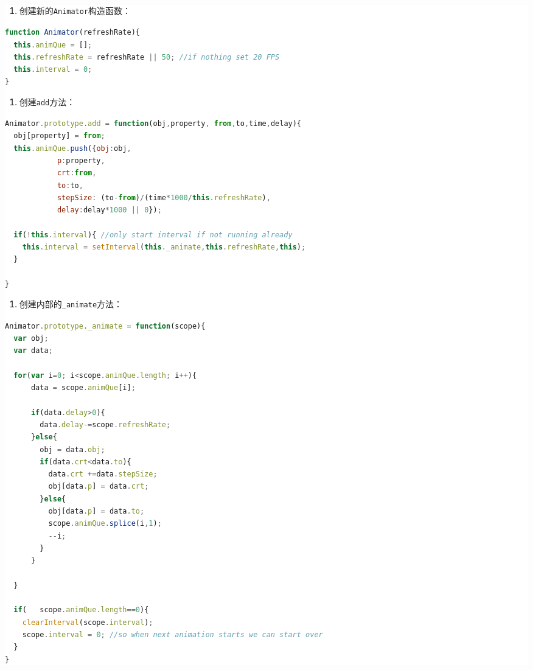 1.  创建新的`Animator`构造函数：

```js
function Animator(refreshRate){
  this.animQue = [];
  this.refreshRate = refreshRate || 50; //if nothing set 20 FPS
  this.interval = 0;
}
```

1.  创建`add`方法：

```js
Animator.prototype.add = function(obj,property, from,to,time,delay){
  obj[property] = from;
  this.animQue.push({obj:obj,
            p:property,
            crt:from,
            to:to,
            stepSize: (to-from)/(time*1000/this.refreshRate),
            delay:delay*1000 || 0});

  if(!this.interval){ //only start interval if not running already
    this.interval = setInterval(this._animate,this.refreshRate,this);	
  }

}
```

1.  创建内部的`_animate`方法：

```js
Animator.prototype._animate = function(scope){
  var obj;
  var data;

  for(var i=0; i<scope.animQue.length; i++){
      data = scope.animQue[i];

      if(data.delay>0){
        data.delay-=scope.refreshRate;
      }else{
        obj = data.obj;
        if(data.crt<data.to){
          data.crt +=data.stepSize;
          obj[data.p] = data.crt;
        }else{
          obj[data.p] = data.to;	
          scope.animQue.splice(i,1);
          --i;
        }
      }

  }

  if(	scope.animQue.length==0){
    clearInterval(scope.interval);
    scope.interval = 0; //so when next animation starts we can start over
  }
}
```
